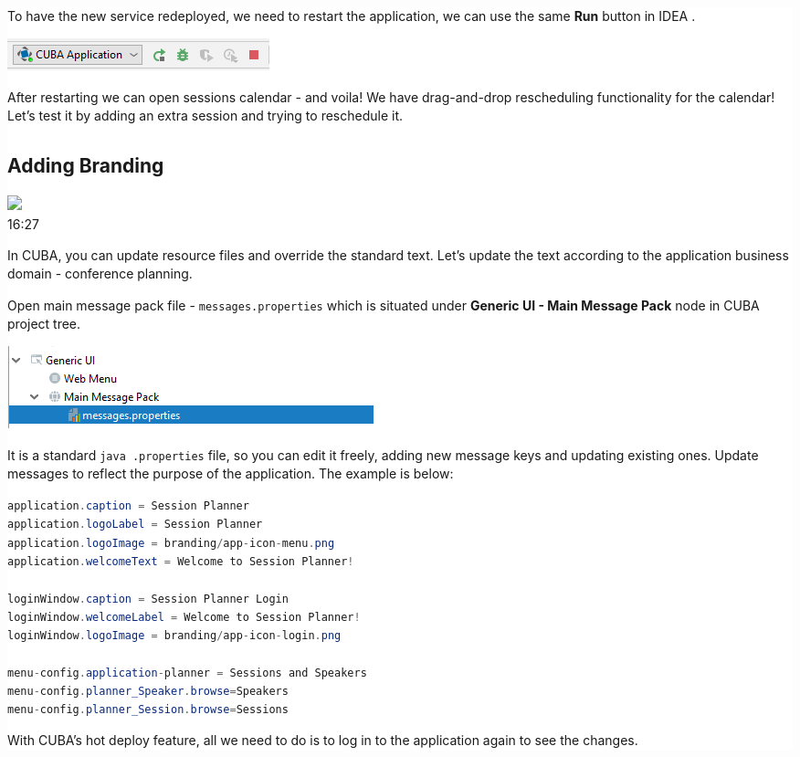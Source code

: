 To have the new service redeployed, we need to restart the application, we can use the same **Run** button in IDEA . 

![](/images/learn/v14/qs-screen49.png)

After restarting we can open sessions calendar - and voila! We have drag-and-drop rescheduling functionality for the calendar! Let’s test it by adding an extra session and trying to reschedule it.


<div id="chapter11" class="section"></div>

## Adding Branding

<div class="timestamp-wrapper">
   <a id="stamp11" class="timestamp-wrapper-buttons"><div class="timestamp">
    <img src="/images/learn/play.svg" class="delta">
    <div class="video-time">16:27</div>
  </div></a>
</div>

In CUBA, you can update resource files and override the standard text. Let’s update the text according to the application business domain - conference planning.

Open main message pack file - ```messages.properties``` which is situated under **Generic UI - Main Message Pack** node in CUBA project tree. 

![](/images/learn/v14/qs-screen50.png)

It is a standard ```java .properties``` file, so you can edit it freely, adding new message keys and updating existing ones. Update messages to reflect the purpose of the application. The example is below:

```java
application.caption = Session Planner
application.logoLabel = Session Planner
application.logoImage = branding/app-icon-menu.png
application.welcomeText = Welcome to Session Planner!

loginWindow.caption = Session Planner Login
loginWindow.welcomeLabel = Welcome to Session Planner!
loginWindow.logoImage = branding/app-icon-login.png

menu-config.application-planner = Sessions and Speakers
menu-config.planner_Speaker.browse=Speakers
menu-config.planner_Session.browse=Sessions
```
With CUBA’s hot deploy feature, all we need to do is to log in to the application again to see the changes.
